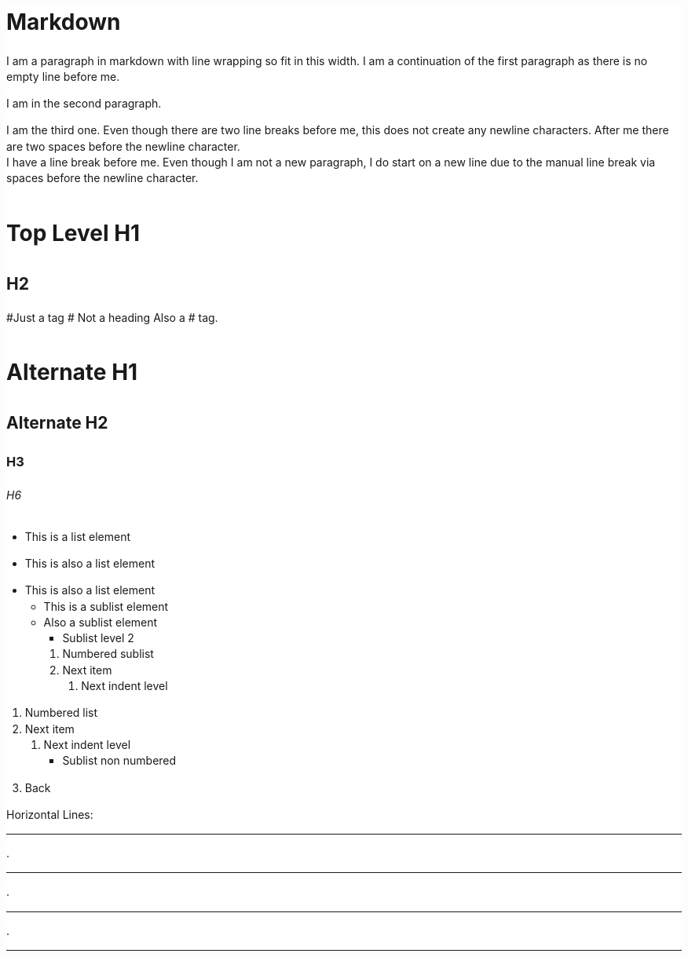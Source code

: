 Markdown
===========

I am a paragraph in markdown with line
wrapping so fit in this width.
I am a continuation of the first paragraph
as there is no empty line before me.

I am in the second paragraph.


I am the third one. Even though there are
two line breaks before me, this does not
create any newline characters. After me there
are two spaces before the newline character.  
I have a line break before me. Even though
I am not a new paragraph, I do start on a
new line due to the manual line break via
spaces before the newline character.

Top Level H1
=============
H2
---

#Just a tag
\# Not a heading
Also a # tag.
# Alternate H1
## Alternate H2
### H3
###### H6

* This is a list element
+ This is also a list element
- This is also a list element
     - This is a sublist element
     + Also a sublist element
       + Sublist level 2
       1. Numbered sublist
       2. Next item
             1. Next indent level

1) Numbered list
2) Next item
     1. Next indent level
        * Sublist non numbered
3. Back

Horizontal Lines:

------------------------------------
.
***********************************
.
***
.

---